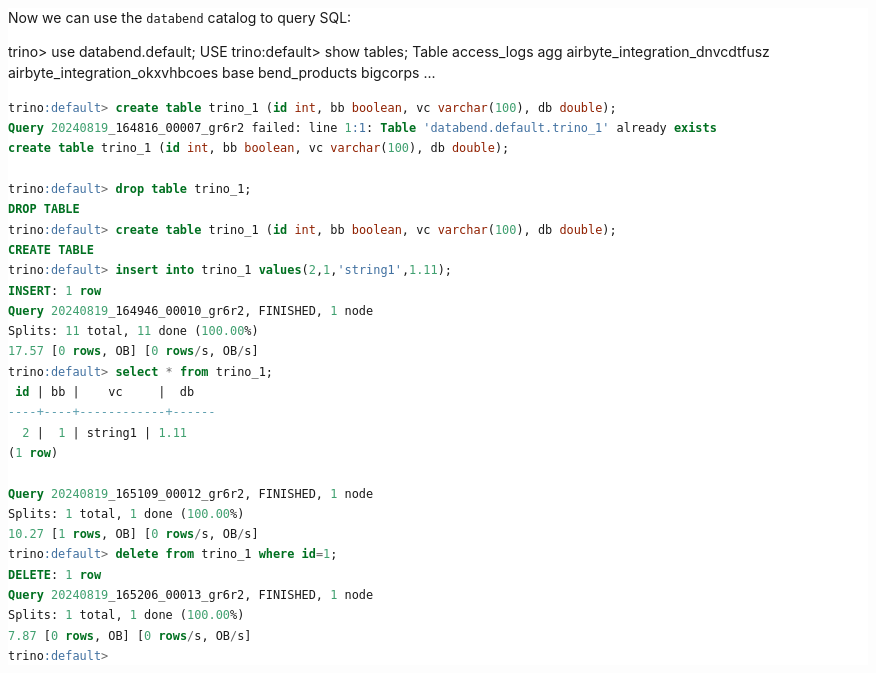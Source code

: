 Now we can use the `databend` catalog to query SQL:

trino> use databend.default;
USE
trino:default> show tables;
Table
access_logs
agg
airbyte_integration_dnvcdtfusz
airbyte_integration_okxvhbcoes
base
bend_products
bigcorps
...

```sql
trino:default> create table trino_1 (id int, bb boolean, vc varchar(100), db double);
Query 20240819_164816_00007_gr6r2 failed: line 1:1: Table 'databend.default.trino_1' already exists
create table trino_1 (id int, bb boolean, vc varchar(100), db double);

trino:default> drop table trino_1;
DROP TABLE
trino:default> create table trino_1 (id int, bb boolean, vc varchar(100), db double);
CREATE TABLE
trino:default> insert into trino_1 values(2,1,'string1',1.11);
INSERT: 1 row
Query 20240819_164946_00010_gr6r2, FINISHED, 1 node
Splits: 11 total, 11 done (100.00%)
17.57 [0 rows, OB] [0 rows/s, OB/s]
trino:default> select * from trino_1;
 id | bb |    vc     |  db
----+----+------------+------
  2 |  1 | string1 | 1.11
(1 row)

Query 20240819_165109_00012_gr6r2, FINISHED, 1 node
Splits: 1 total, 1 done (100.00%)
10.27 [1 rows, OB] [0 rows/s, OB/s]
trino:default> delete from trino_1 where id=1;
DELETE: 1 row
Query 20240819_165206_00013_gr6r2, FINISHED, 1 node
Splits: 1 total, 1 done (100.00%)
7.87 [0 rows, OB] [0 rows/s, OB/s]
trino:default>
```